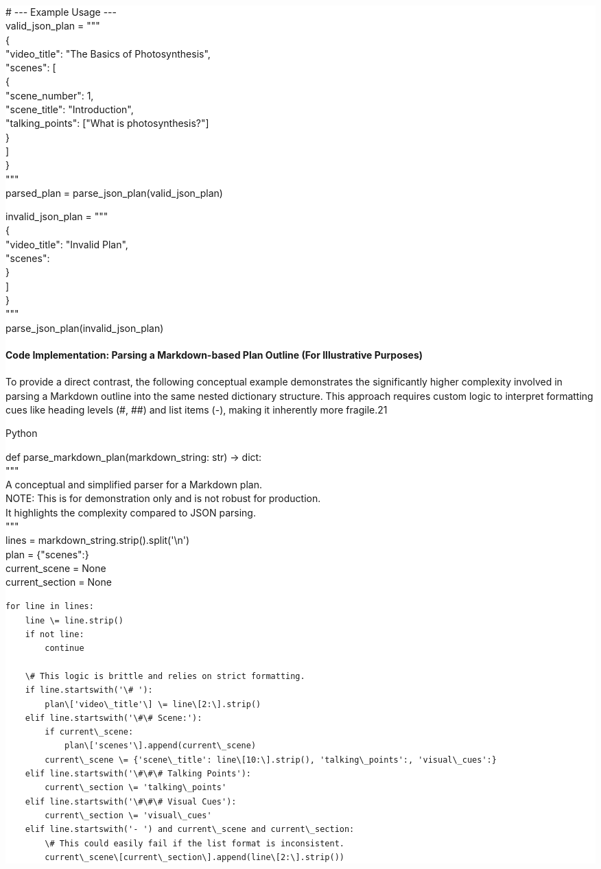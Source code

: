 \# \--- Example Usage \---  
valid\_json\_plan \= """  
{  
  "video\_title": "The Basics of Photosynthesis",  
  "scenes": \[  
    {  
      "scene\_number": 1,  
      "scene\_title": "Introduction",  
      "talking\_points": \["What is photosynthesis?"\]  
    }  
  \]  
}  
"""  
parsed\_plan \= parse\_json\_plan(valid\_json\_plan)

invalid\_json\_plan \= """  
{  
  "video\_title": "Invalid Plan",  
  "scenes":  
    }  
  \]  
}  
"""  
parse\_json\_plan(invalid\_json\_plan)

#### **Code Implementation: Parsing a Markdown-based Plan Outline (For Illustrative Purposes)**

To provide a direct contrast, the following conceptual example demonstrates the significantly higher complexity involved in parsing a Markdown outline into the same nested dictionary structure. This approach requires custom logic to interpret formatting cues like heading levels (\#, \#\#) and list items (-), making it inherently more fragile.21

Python

def parse\_markdown\_plan(markdown\_string: str) \-\> dict:  
    """  
    A conceptual and simplified parser for a Markdown plan.  
    NOTE: This is for demonstration only and is not robust for production.  
    It highlights the complexity compared to JSON parsing.  
    """  
    lines \= markdown\_string.strip().split('\\n')  
    plan \= {"scenes":}  
    current\_scene \= None  
    current\_section \= None

    for line in lines:  
        line \= line.strip()  
        if not line:  
            continue

        \# This logic is brittle and relies on strict formatting.  
        if line.startswith('\# '):  
            plan\['video\_title'\] \= line\[2:\].strip()  
        elif line.startswith('\#\# Scene:'):  
            if current\_scene:  
                plan\['scenes'\].append(current\_scene)  
            current\_scene \= {'scene\_title': line\[10:\].strip(), 'talking\_points':, 'visual\_cues':}  
        elif line.startswith('\#\#\# Talking Points'):  
            current\_section \= 'talking\_points'  
        elif line.startswith('\#\#\# Visual Cues'):  
            current\_section \= 'visual\_cues'  
        elif line.startswith('- ') and current\_scene and current\_section:  
            \# This could easily fail if the list format is inconsistent.  
            current\_scene\[current\_section\].append(line\[2:\].strip())
